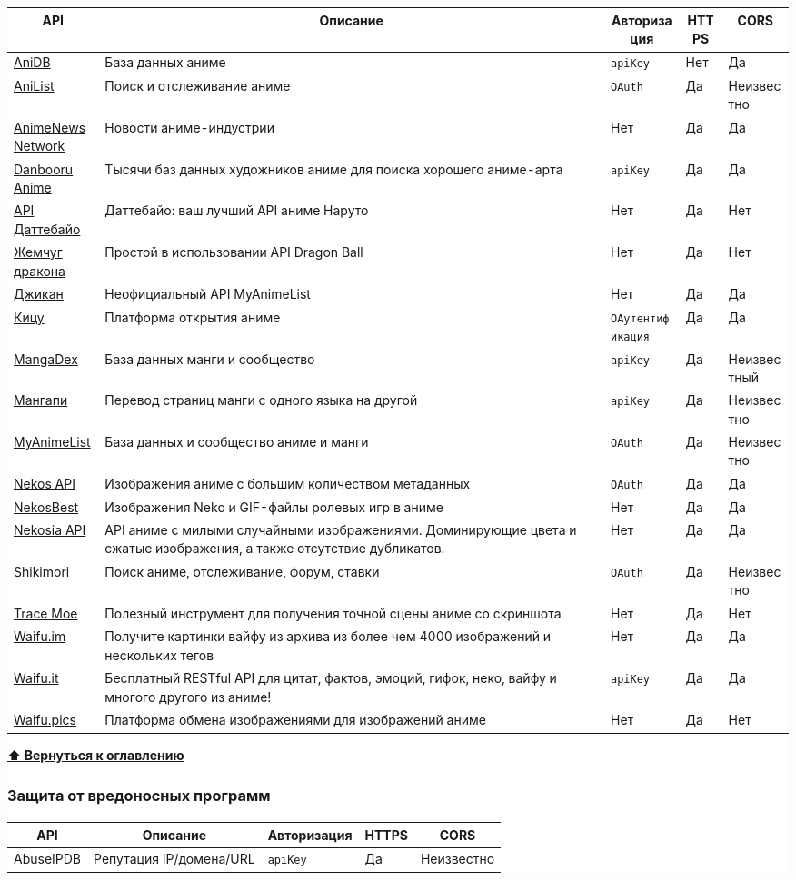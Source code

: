| API                                                                       | Описание                                                                                                             | Авторизация       | HTTPS | CORS        |
| ------------------------------------------------------------------------- | -------------------------------------------------------------------------------------------------------------------- | ----------------- | ----- | ----------- |
| [AniDB](https://wiki.anidb.net/HTTP_API_Definition)                       | База данных аниме                                                                                                    | `apiKey`          | Нет   | Да          |
| [AniList](https://github.com/AniList/ApiV2-GraphQL-Docs)                  | Поиск и отслеживание аниме                                                                                           | `OAuth`           | Да    | Неизвестно  |
| [AnimeNewsNetwork](https://www.animenewsnetwork.com/encyclopedia/api.php) | Новости аниме-индустрии                                                                                              | Нет               | Да    | Да          |
| [Danbooru Anime](https://danbooru.donmai.us/wiki_pages/help:api)          | Тысячи баз данных художников аниме для поиска хорошего аниме-арта                                                    | `apiKey`          | Да    | Да          |
| [API Даттебайо](https://api-dattebayo.vercel.app/)                        | Даттебайо: ваш лучший API аниме Наруто                                                                               | Нет               | Да    | Нет         |
| [Жемчуг дракона](https://web.dragonball-api.com)                          | Простой в использовании API Dragon Ball                                                                              | Нет               | Да    | Нет         |
| [Джикан](https://jikan.moe)                                               | Неофициальный API MyAnimeList                                                                                        | Нет               | Да    | Да          |
| [Кицу](https://kitsu.docs.apiary.io/)                                     | Платформа открытия аниме                                                                                             | `ОАутентификация` | Да    | Да          |
| [MangaDex](https://api.mangadex.org/docs/)                                | База данных манги и сообщество                                                                                       | `apiKey`          | Да    | Неизвестный |
| [Мангапи](https://rapidapi.com/pierre.carcellermeunier/api/mangapi3/)     | Перевод страниц манги с одного языка на другой                                                                       | `apiKey`          | Да    | Неизвестно  |
| [MyAnimeList](https://myanimelist.net/clubs.php?cid=13727)                | База данных и сообщество аниме и манги                                                                               | `OAuth`           | Да    | Неизвестно  |
| [Nekos API](https://nekosapi.com/docs)                                    | Изображения аниме с большим количеством метаданных                                                                   | `OAuth`           | Да    | Да          |
| [NekosBest](https://docs.nekos.best)                                      | Изображения Neko и GIF-файлы ролевых игр в аниме                                                                     | Нет               | Да    | Да          |
| [Nekosia API](https://nekosia.cat)                                        | API аниме с милыми случайными изображениями. Доминирующие цвета и сжатые изображения, а также отсутствие дубликатов. | Нет               | Да    | Да          |
| [Shikimori](https://shikimori.one/api/doc)                                | Поиск аниме, отслеживание, форум, ставки                                                                             | `OAuth`           | Да    | Неизвестно  |
| [Trace Moe](https://soruly.github.io/trace.moe-api/#/)                    | Полезный инструмент для получения точной сцены аниме со скриншота                                                    | Нет               | Да    | Нет         |
| [Waifu.im](https://waifu.im/docs)                                         | Получите картинки вайфу из архива из более чем 4000 изображений и нескольких тегов                                   | Нет               | Да    | Да          |
| [Waifu.it](https://docs.waifu.it)                                         | Бесплатный RESTful API для цитат, фактов, эмоций, гифок, неко, вайфу и многого другого из аниме!                     | `apiKey`          | Да    | Да          |
| [Waifu.pics](https://waifu.pics/docs)                                     | Платформа обмена изображениями для изображений аниме                                                                 | Нет               | Да    | Нет         |

**[⬆ Вернуться к оглавлению](#библиотека)**

### Защита от вредоносных программ

| API                                                                           | Описание                                                                                                                                                                   | Авторизация | HTTPS      | CORS       |
| ----------------------------------------------------------------------------- | -------------------------------------------------------------------------------------------------------------------------------------------------------------------------- | ----------- | ---------- | ---------- |
| [AbuseIPDB](https://docs.abuseipdb.com/)                                      | Репутация IP/домена/URL                                                                                                                                                    | `apiKey`    | Да         | Неизвестно |
